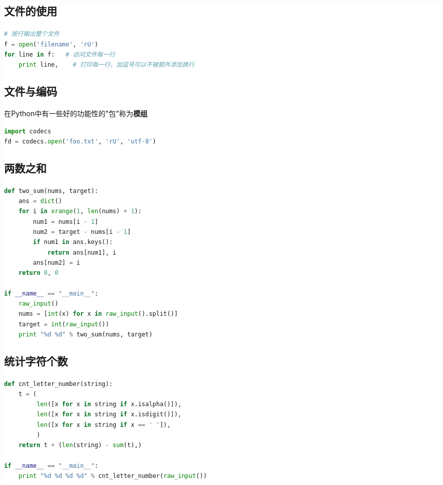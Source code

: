 ## 文件的使用

```python
# 按行输出整个文件
f = open('filename', 'rU')
for line in f:   # 访问文件每一行
    print line,    # 打印每一行，加逗号可以不被额外添加换行
```

## 文件与编码

在Python中有一些好的功能性的"包"称为**模组**

```python
import codecs 
fd = codecs.open('foo.txt', 'rU', 'utf-8')
```

## 两数之和

```python
def two_sum(nums, target):
    ans = dict()
    for i in xrange(1, len(nums) + 1):
        num1 = nums[i - 1]
        num2 = target - nums[i - 1]
        if num1 in ans.keys():
            return ans[num1], i
        ans[num2] = i
    return 0, 0
 
if __name__ == "__main__":
    raw_input()
    nums = [int(x) for x in raw_input().split()]
    target = int(raw_input())
    print "%d %d" % two_sum(nums, target)
```

## 统计字符个数

```python
def cnt_letter_number(string):
    t = (
         len([x for x in string if x.isalpha()]),
         len([x for x in string if x.isdigit()]),
         len([x for x in string if x == ' ']),
         )
    return t + (len(string) - sum(t),)
 
if __name__ == "__main__":
    print "%d %d %d %d" % cnt_letter_number(raw_input())
```
